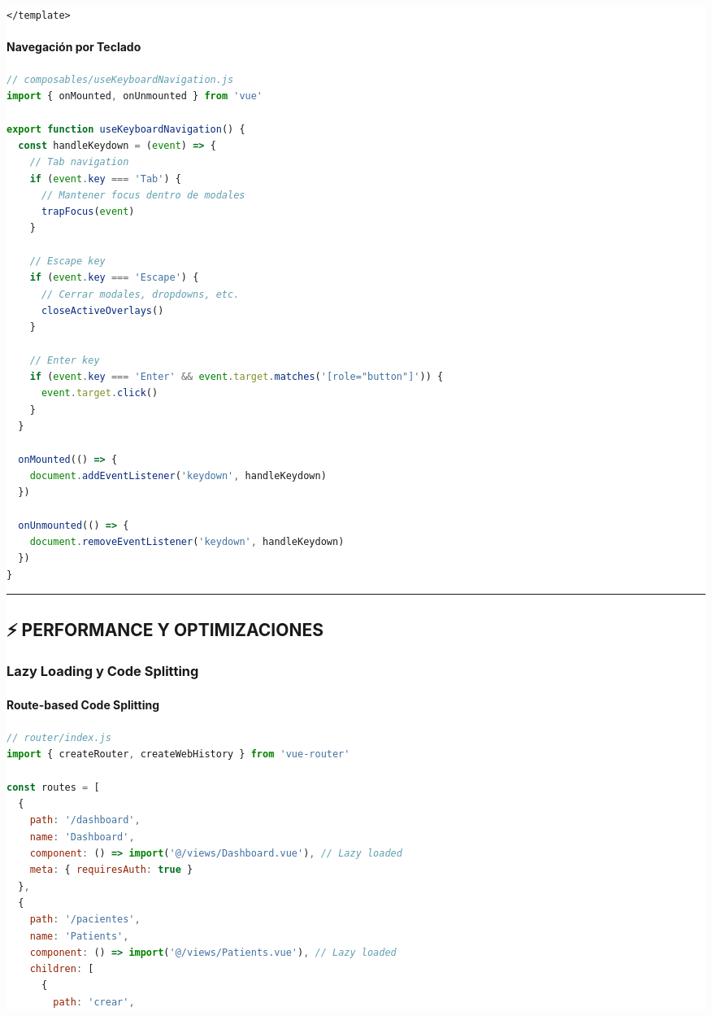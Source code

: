 ```vue
</template>
```

#### **Navegación por Teclado**
```javascript
// composables/useKeyboardNavigation.js
import { onMounted, onUnmounted } from 'vue'

export function useKeyboardNavigation() {
  const handleKeydown = (event) => {
    // Tab navigation
    if (event.key === 'Tab') {
      // Mantener focus dentro de modales
      trapFocus(event)
    }
    
    // Escape key
    if (event.key === 'Escape') {
      // Cerrar modales, dropdowns, etc.
      closeActiveOverlays()
    }
    
    // Enter key
    if (event.key === 'Enter' && event.target.matches('[role="button"]')) {
      event.target.click()
    }
  }

  onMounted(() => {
    document.addEventListener('keydown', handleKeydown)
  })

  onUnmounted(() => {
    document.removeEventListener('keydown', handleKeydown)
  })
}
```

---

## ⚡ PERFORMANCE Y OPTIMIZACIONES

### **Lazy Loading y Code Splitting**

#### **Route-based Code Splitting**
```javascript
// router/index.js
import { createRouter, createWebHistory } from 'vue-router'

const routes = [
  {
    path: '/dashboard',
    name: 'Dashboard',
    component: () => import('@/views/Dashboard.vue'), // Lazy loaded
    meta: { requiresAuth: true }
  },
  {
    path: '/pacientes',
    name: 'Patients',
    component: () => import('@/views/Patients.vue'), // Lazy loaded
    children: [
      {
        path: 'crear',
```
